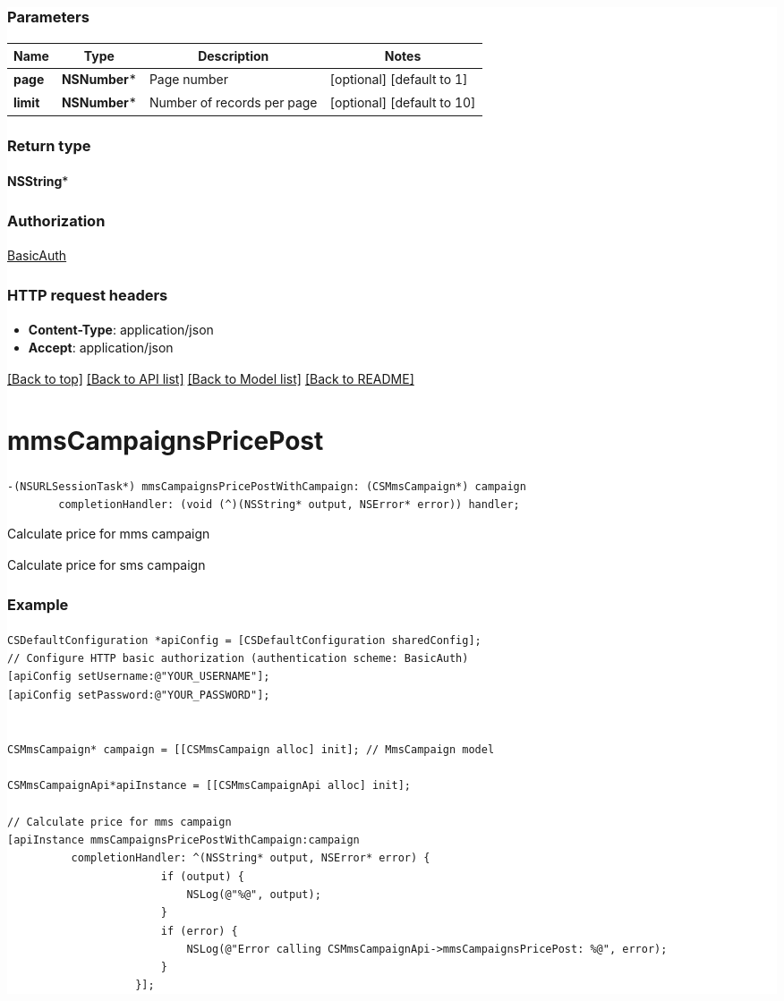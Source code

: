 ### Parameters

Name | Type | Description  | Notes
------------- | ------------- | ------------- | -------------
 **page** | **NSNumber***| Page number | [optional] [default to 1]
 **limit** | **NSNumber***| Number of records per page | [optional] [default to 10]

### Return type

**NSString***

### Authorization

[BasicAuth](../README.md#BasicAuth)

### HTTP request headers

 - **Content-Type**: application/json
 - **Accept**: application/json

[[Back to top]](#) [[Back to API list]](../README.md#documentation-for-api-endpoints) [[Back to Model list]](../README.md#documentation-for-models) [[Back to README]](../README.md)

# **mmsCampaignsPricePost**
```objc
-(NSURLSessionTask*) mmsCampaignsPricePostWithCampaign: (CSMmsCampaign*) campaign
        completionHandler: (void (^)(NSString* output, NSError* error)) handler;
```

Calculate price for mms campaign

Calculate price for sms campaign

### Example 
```objc
CSDefaultConfiguration *apiConfig = [CSDefaultConfiguration sharedConfig];
// Configure HTTP basic authorization (authentication scheme: BasicAuth)
[apiConfig setUsername:@"YOUR_USERNAME"];
[apiConfig setPassword:@"YOUR_PASSWORD"];


CSMmsCampaign* campaign = [[CSMmsCampaign alloc] init]; // MmsCampaign model

CSMmsCampaignApi*apiInstance = [[CSMmsCampaignApi alloc] init];

// Calculate price for mms campaign
[apiInstance mmsCampaignsPricePostWithCampaign:campaign
          completionHandler: ^(NSString* output, NSError* error) {
                        if (output) {
                            NSLog(@"%@", output);
                        }
                        if (error) {
                            NSLog(@"Error calling CSMmsCampaignApi->mmsCampaignsPricePost: %@", error);
                        }
                    }];
```
